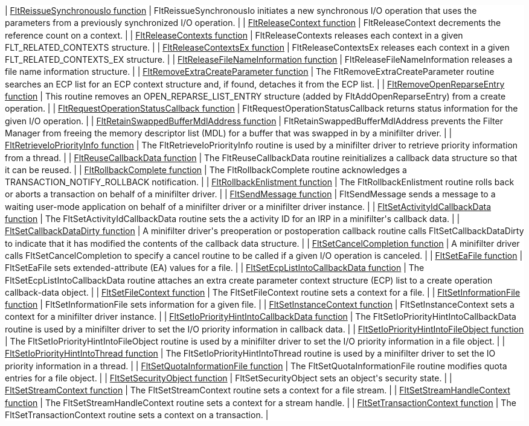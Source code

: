 | [FltReissueSynchronousIo function](..\fltkernel\nf-fltkernel-fltreissuesynchronousio.md) | FltReissueSynchronousIo initiates a new synchronous I/O operation that uses the parameters from a previously synchronized I/O operation. |
| [FltReleaseContext function](..\fltkernel\nf-fltkernel-fltreleasecontext.md) | FltReleaseContext decrements the reference count on a context. |
| [FltReleaseContexts function](..\fltkernel\nf-fltkernel-fltreleasecontexts.md) | FltReleaseContexts releases each context in a given FLT_RELATED_CONTEXTS structure. |
| [FltReleaseContextsEx function](..\fltkernel\nf-fltkernel-fltreleasecontextsex.md) | FltReleaseContextsEx releases each context in a given FLT_RELATED_CONTEXTS_EX structure. |
| [FltReleaseFileNameInformation function](..\fltkernel\nf-fltkernel-fltreleasefilenameinformation.md) | FltReleaseFileNameInformation releases a file name information structure. |
| [FltRemoveExtraCreateParameter function](..\fltkernel\nf-fltkernel-fltremoveextracreateparameter.md) | The FltRemoveExtraCreateParameter routine searches an ECP list for an ECP context structure and, if found, detaches it from the ECP list. |
| [FltRemoveOpenReparseEntry function](..\fltkernel\nf-fltkernel-fltremoveopenreparseentry.md) | This routine removes an OPEN_REPARSE_LIST_ENTRY structure (added by FltAddOpenReparseEntry) from a create operation. |
| [FltRequestOperationStatusCallback function](..\fltkernel\nf-fltkernel-fltrequestoperationstatuscallback.md) | FltRequestOperationStatusCallback returns status information for the given I/O operation. |
| [FltRetainSwappedBufferMdlAddress function](..\fltkernel\nf-fltkernel-fltretainswappedbuffermdladdress.md) | FltRetainSwappedBufferMdlAddress prevents the Filter Manager from freeing the memory descriptor list (MDL) for a buffer that was swapped in by a minifilter driver. |
| [FltRetrieveIoPriorityInfo function](..\fltkernel\nf-fltkernel-fltretrieveiopriorityinfo.md) | The FltRetrieveIoPriorityInfo routine is used by a minifilter driver to retrieve priority information from a thread. |
| [FltReuseCallbackData function](..\fltkernel\nf-fltkernel-fltreusecallbackdata.md) | The FltReuseCallbackData routine reinitializes a callback data structure so that it can be reused. |
| [FltRollbackComplete function](..\fltkernel\nf-fltkernel-fltrollbackcomplete.md) | The FltRollbackComplete routine acknowledges a TRANSACTION_NOTIFY_ROLLBACK notification. |
| [FltRollbackEnlistment function](..\fltkernel\nf-fltkernel-fltrollbackenlistment.md) | The FltRollbackEnlistment routine rolls back or aborts a transaction on behalf of a minifilter driver. |
| [FltSendMessage function](..\fltkernel\nf-fltkernel-fltsendmessage.md) | FltSendMessage sends a message to a waiting user-mode application on behalf of a minifilter driver or a minifilter driver instance. |
| [FltSetActivityIdCallbackData function](..\fltkernel\nf-fltkernel-fltsetactivityidcallbackdata.md) | The FltSetActivityIdCallbackData routine sets the a activity ID for an IRP in a minifilter's callback data. |
| [FltSetCallbackDataDirty function](..\fltkernel\nf-fltkernel-fltsetcallbackdatadirty.md) | A minifilter driver's preoperation or postoperation callback routine calls FltSetCallbackDataDirty to indicate that it has modified the contents of the callback data structure. |
| [FltSetCancelCompletion function](..\fltkernel\nf-fltkernel-fltsetcancelcompletion.md) | A minifilter driver calls FltSetCancelCompletion to specify a cancel routine to be called if a given I/O operation is canceled. |
| [FltSetEaFile function](..\fltkernel\nf-fltkernel-fltseteafile.md) | FltSetEaFile sets extended-attribute (EA) values for a file. |
| [FltSetEcpListIntoCallbackData function](..\fltkernel\nf-fltkernel-fltsetecplistintocallbackdata.md) | The FltSetEcpListIntoCallbackData routine attaches an extra create parameter context structure (ECP) list to a create operation callback-data object. |
| [FltSetFileContext function](..\fltkernel\nf-fltkernel-fltsetfilecontext.md) | The FltSetFileContext routine sets a context for a file. |
| [FltSetInformationFile function](..\fltkernel\nf-fltkernel-fltsetinformationfile.md) | FltSetInformationFile sets information for a given file. |
| [FltSetInstanceContext function](..\fltkernel\nf-fltkernel-fltsetinstancecontext.md) | FltSetInstanceContext sets a context for a minifilter driver instance. |
| [FltSetIoPriorityHintIntoCallbackData function](..\fltkernel\nf-fltkernel-fltsetiopriorityhintintocallbackdata.md) | The FltSetIoPriorityHintIntoCallbackData routine is used by a minifilter driver to set the I/O priority information in callback data. |
| [FltSetIoPriorityHintIntoFileObject function](..\fltkernel\nf-fltkernel-fltsetiopriorityhintintofileobject.md) | The FltSetIoPriorityHintIntoFileObject routine is used by a minifilter driver to set the I/O priority information in a file object. |
| [FltSetIoPriorityHintIntoThread function](..\fltkernel\nf-fltkernel-fltsetiopriorityhintintothread.md) | The FltSetIoPriorityHintIntoThread routine is used by a minifilter driver to set the IO priority information in a thread. |
| [FltSetQuotaInformationFile function](..\fltkernel\nf-fltkernel-fltsetquotainformationfile.md) | The FltSetQuotaInformationFile routine modifies quota entries for a file object. |
| [FltSetSecurityObject function](..\fltkernel\nf-fltkernel-fltsetsecurityobject.md) | FltSetSecurityObject sets an object's security state. |
| [FltSetStreamContext function](..\fltkernel\nf-fltkernel-fltsetstreamcontext.md) | The FltSetStreamContext routine sets a context for a file stream. |
| [FltSetStreamHandleContext function](..\fltkernel\nf-fltkernel-fltsetstreamhandlecontext.md) | The FltSetStreamHandleContext routine sets a context for a stream handle. |
| [FltSetTransactionContext function](..\fltkernel\nf-fltkernel-fltsettransactioncontext.md) | The FltSetTransactionContext routine sets a context on a transaction. |